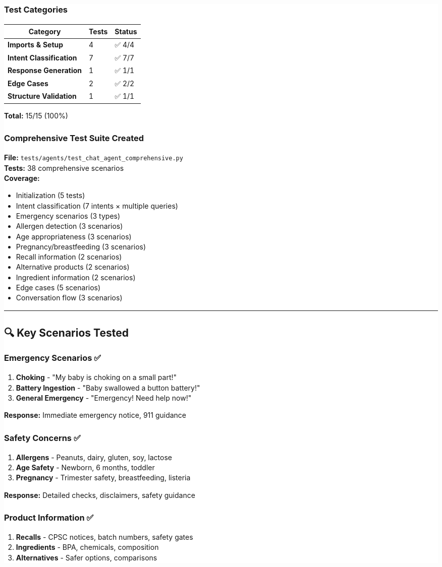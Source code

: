 ### Test Categories

| Category                  | Tests | Status |
| ------------------------- | ----- | ------ |
| **Imports & Setup**       | 4     | ✅ 4/4  |
| **Intent Classification** | 7     | ✅ 7/7  |
| **Response Generation**   | 1     | ✅ 1/1  |
| **Edge Cases**            | 2     | ✅ 2/2  |
| **Structure Validation**  | 1     | ✅ 1/1  |

**Total:** 15/15 (100%)

### Comprehensive Test Suite Created

**File:** `tests/agents/test_chat_agent_comprehensive.py`  
**Tests:** 38 comprehensive scenarios  
**Coverage:**
- Initialization (5 tests)
- Intent classification (7 intents × multiple queries)
- Emergency scenarios (3 types)
- Allergen detection (3 scenarios)
- Age appropriateness (3 scenarios)
- Pregnancy/breastfeeding (3 scenarios)
- Recall information (2 scenarios)
- Alternative products (2 scenarios)
- Ingredient information (2 scenarios)
- Edge cases (5 scenarios)
- Conversation flow (3 scenarios)

---

## 🔍 Key Scenarios Tested

### Emergency Scenarios ✅
1. **Choking** - "My baby is choking on a small part!"
2. **Battery Ingestion** - "Baby swallowed a button battery!"
3. **General Emergency** - "Emergency! Need help now!"

**Response:** Immediate emergency notice, 911 guidance

### Safety Concerns ✅
1. **Allergens** - Peanuts, dairy, gluten, soy, lactose
2. **Age Safety** - Newborn, 6 months, toddler
3. **Pregnancy** - Trimester safety, breastfeeding, listeria

**Response:** Detailed checks, disclaimers, safety guidance

### Product Information ✅
1. **Recalls** - CPSC notices, batch numbers, safety gates
2. **Ingredients** - BPA, chemicals, composition
3. **Alternatives** - Safer options, comparisons
